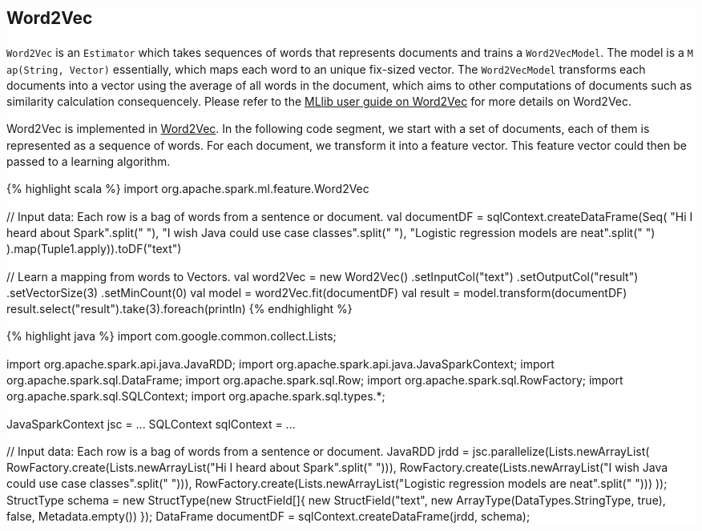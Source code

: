 </div>
</div>

## Word2Vec

`Word2Vec` is an `Estimator` which takes sequences of words that represents documents and trains a `Word2VecModel`. The model is a `Map(String, Vector)` essentially, which maps each word to an unique fix-sized vector. The `Word2VecModel` transforms each documents into a vector using the average of all words in the document, which aims to other computations of documents such as similarity calculation consequencely. Please refer to the [MLlib user guide on Word2Vec](mllib-feature-extraction.html#Word2Vec) for more details on Word2Vec.

Word2Vec is implemented in [Word2Vec](api/scala/index.html#org.apache.spark.ml.feature.Word2Vec). In the following code segment, we start with a set of documents, each of them is represented as a sequence of words. For each document, we transform it into a feature vector. This feature vector could then be passed to a learning algorithm.

<div class="codetabs">
<div data-lang="scala" markdown="1">
{% highlight scala %}
import org.apache.spark.ml.feature.Word2Vec

// Input data: Each row is a bag of words from a sentence or document.
val documentDF = sqlContext.createDataFrame(Seq(
  "Hi I heard about Spark".split(" "),
  "I wish Java could use case classes".split(" "),
  "Logistic regression models are neat".split(" ")
).map(Tuple1.apply)).toDF("text")

// Learn a mapping from words to Vectors.
val word2Vec = new Word2Vec()
  .setInputCol("text")
  .setOutputCol("result")
  .setVectorSize(3)
  .setMinCount(0)
val model = word2Vec.fit(documentDF)
val result = model.transform(documentDF)
result.select("result").take(3).foreach(println)
{% endhighlight %}
</div>

<div data-lang="java" markdown="1">
{% highlight java %}
import com.google.common.collect.Lists;

import org.apache.spark.api.java.JavaRDD;
import org.apache.spark.api.java.JavaSparkContext;
import org.apache.spark.sql.DataFrame;
import org.apache.spark.sql.Row;
import org.apache.spark.sql.RowFactory;
import org.apache.spark.sql.SQLContext;
import org.apache.spark.sql.types.*;

JavaSparkContext jsc = ...
SQLContext sqlContext = ...

// Input data: Each row is a bag of words from a sentence or document.
JavaRDD<Row> jrdd = jsc.parallelize(Lists.newArrayList(
  RowFactory.create(Lists.newArrayList("Hi I heard about Spark".split(" "))),
  RowFactory.create(Lists.newArrayList("I wish Java could use case classes".split(" "))),
  RowFactory.create(Lists.newArrayList("Logistic regression models are neat".split(" ")))
));
StructType schema = new StructType(new StructField[]{
  new StructField("text", new ArrayType(DataTypes.StringType, true), false, Metadata.empty())
});
DataFrame documentDF = sqlContext.createDataFrame(jrdd, schema);
